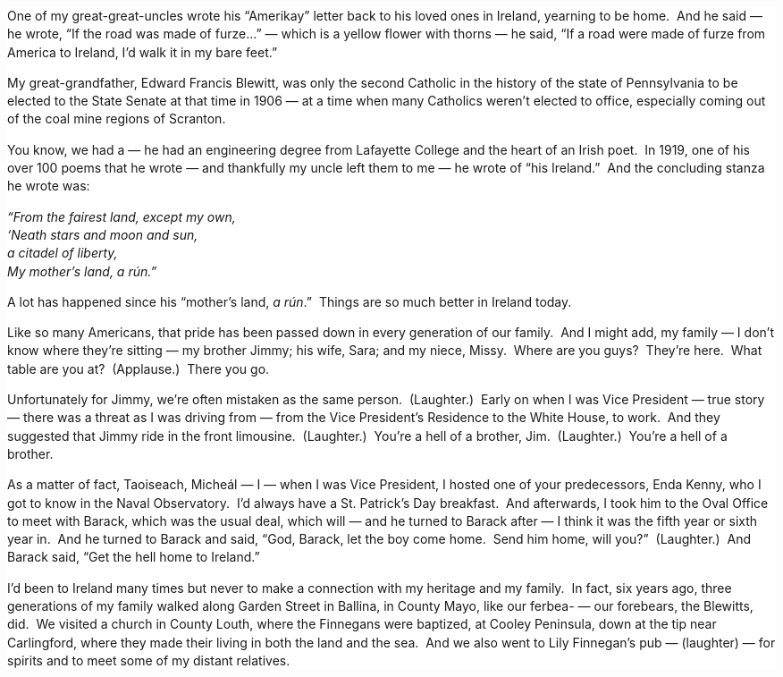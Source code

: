 One of my great-great-uncles wrote his “Amerikay” letter back to his
loved ones in Ireland, yearning to be home.  And he said — he wrote, “If
the road was made of furze…” — which is a yellow flower with thorns — he
said, “If a road were made of furze from America to Ireland, I’d walk it
in my bare feet.”   
  
My great-grandfather, Edward Francis Blewitt, was only the second
Catholic in the history of the state of Pennsylvania to be elected to
the State Senate at that time in 1906 — at a time when many Catholics
weren’t elected to office, especially coming out of the coal mine
regions of Scranton.  
  
You know, we had a — he had an engineering degree from Lafayette College
and the heart of an Irish poet.  In 1919, one of his over 100 poems that
he wrote — and thankfully my uncle left them to me — he wrote of “his
Ireland.”  And the concluding stanza he wrote was:   
  
*“From the fairest land, except my own,*  
*‘Neath stars and moon and sun,*  
*a citadel of liberty,*  
*My mother’s land, a rún.”*  
  
A lot has happened since his “mother’s land, *a rún*.”  Things are so
much better in Ireland today.    
  
Like so many Americans, that pride has been passed down in every
generation of our family.  And I might add, my family — I don’t know
where they’re sitting — my brother Jimmy; his wife, Sara; and my niece,
Missy.  Where are you guys?  They’re here.  What table are you at? 
(Applause.)  There you go.   
  
Unfortunately for Jimmy, we’re often mistaken as the same person. 
(Laughter.)  Early on when I was Vice President — true story — there was
a threat as I was driving from — from the Vice President’s Residence to
the White House, to work.  And they suggested that Jimmy ride in the
front limousine.  (Laughter.)  You’re a hell of a brother, Jim. 
(Laughter.)  You’re a hell of a brother.   
  
As a matter of fact, Taoiseach, Micheál — I — when I was Vice President,
I hosted one of your predecessors, Enda Kenny, who I got to know in the
Naval Observatory.  I’d always have a St. Patrick’s Day breakfast.  And
afterwards, I took him to the Oval Office to meet with Barack, which was
the usual deal, which will — and he turned to Barack after — I think it
was the fifth year or sixth year in.  And he turned to Barack and said,
“God, Barack, let the boy come home.  Send him home, will you?” 
(Laughter.)  And Barack said, “Get the hell home to Ireland.”   
  
I’d been to Ireland many times but never to make a connection with my
heritage and my family.  In fact, six years ago, three generations of my
family walked along Garden Street in Ballina, in County Mayo, like our
ferbea- — our forebears, the Blewitts, did.  We visited a church in
County Louth, where the Finnegans were baptized, at Cooley Peninsula,
down at the tip near Carlingford, where they made their living in both
the land and the sea.  And we also went to Lily Finnegan’s pub —
(laughter) — for spirits and to meet some of my distant relatives.  
  
